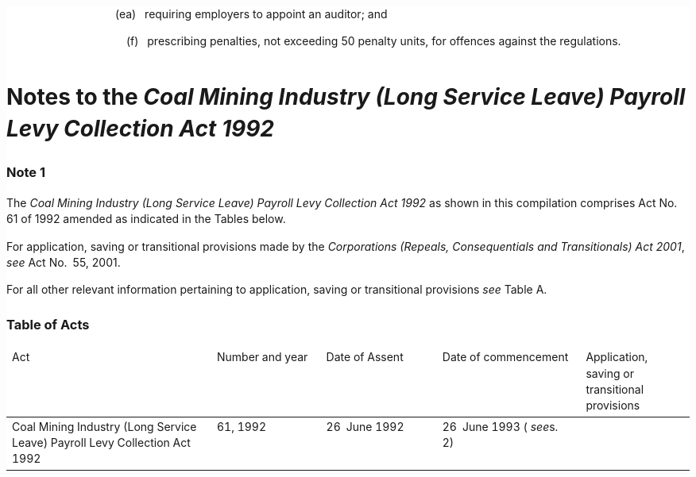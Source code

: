                    (ea)  requiring employers to appoint an auditor; and

                      (f)  prescribing penalties, not exceeding 50 penalty units, for offences against the regulations.

# Notes to the _Coal Mining Industry (Long Service Leave) Payroll Levy Collection Act 1992_

### Note 1

The _Coal Mining Industry (Long Service Leave) Payroll Levy Collection Act 1992_ as shown in this compilation comprises Act No. 61 of 1992 amended as indicated in the Tables below.

For application, saving or transitional provisions made by the _Corporations (Repeals, Consequentials and Transitionals) Act 2001_, _see_ Act No. 55, 2001.

For all other relevant information pertaining to application, saving or transitional provisions _see_ Table A.

### Table of Acts

<table>
<colgroup>
  <col width="30%">
  <col width="16%">
  <col width="17%">
  <col width="21%">
  <col width="16%">
</colgroup>

<thead>
  <tr>
    <td>
      <div>Act</div>
    </td>
    <td>
      <div>Number 
and year</div>
    </td>
    <td>
      <div>Date 
of Assent</div>
    </td>
    <td>
      <div>Date of commencement</div>
    </td>
    <td>
      <div>Application, saving or transitional provisions</div>
    </td>
  </tr>
</thead>
<tr>
  <td>
    <div>Coal Mining Industry (Long Service Leave) Payroll Levy Collection Act 1992</div>
  </td>
  <td>
    <div>61, 1992</div>
  </td>
  <td>
    <div>26 June 1992</div>
  </td>
  <td>
    <div>26 June 1993 ( <i>see</i>s. 2)</div>
  </td>
  <td>
    <div></div>